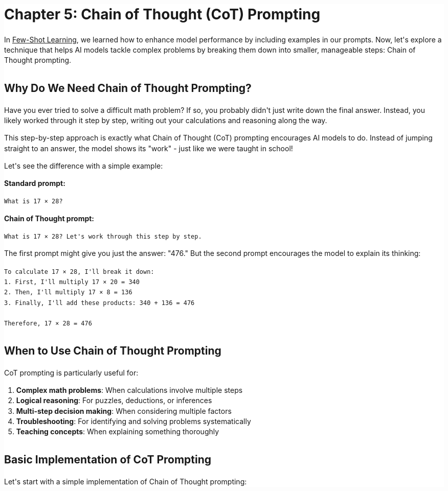 # Chapter 5: Chain of Thought (CoT) Prompting

In [Few-Shot Learning](04_few_shot_learning_.md), we learned how to enhance model performance by including examples in our prompts. Now, let's explore a technique that helps AI models tackle complex problems by breaking them down into smaller, manageable steps: Chain of Thought prompting.

## Why Do We Need Chain of Thought Prompting?

Have you ever tried to solve a difficult math problem? If so, you probably didn't just write down the final answer. Instead, you likely worked through it step by step, writing out your calculations and reasoning along the way.

This step-by-step approach is exactly what Chain of Thought (CoT) prompting encourages AI models to do. Instead of jumping straight to an answer, the model shows its "work" - just like we were taught in school!

Let's see the difference with a simple example:

**Standard prompt:**
```
What is 17 × 28?
```

**Chain of Thought prompt:**
```
What is 17 × 28? Let's work through this step by step.
```

The first prompt might give you just the answer: "476." But the second prompt encourages the model to explain its thinking:

```
To calculate 17 × 28, I'll break it down:
1. First, I'll multiply 17 × 20 = 340
2. Then, I'll multiply 17 × 8 = 136
3. Finally, I'll add these products: 340 + 136 = 476

Therefore, 17 × 28 = 476
```

## When to Use Chain of Thought Prompting

CoT prompting is particularly useful for:

1. **Complex math problems**: When calculations involve multiple steps
2. **Logical reasoning**: For puzzles, deductions, or inferences
3. **Multi-step decision making**: When considering multiple factors
4. **Troubleshooting**: For identifying and solving problems systematically
5. **Teaching concepts**: When explaining something thoroughly

## Basic Implementation of CoT Prompting

Let's start with a simple implementation of Chain of Thought prompting:
